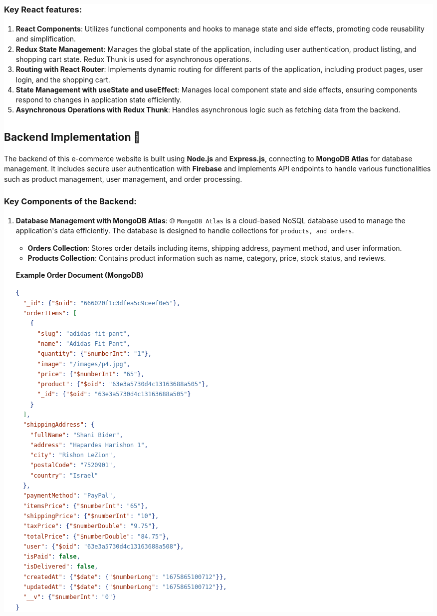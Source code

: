 ### Key React features:
1. **React Components**: Utilizes functional components and hooks to manage state and side effects, promoting code reusability and simplification.
2. **Redux State Management**: Manages the global state of the application, including user authentication, product listing, and shopping cart state. Redux Thunk is used for asynchronous operations.
3. **Routing with React Router**: Implements dynamic routing for different parts of the application, including product pages, user login, and the shopping cart.
4. **State Management with useState and useEffect**: Manages local component state and side effects, ensuring components respond to changes in application state efficiently.
5. **Asynchronous Operations with Redux Thunk**: Handles asynchronous logic such as fetching data from the backend.


## Backend Implementation 🧱
The backend of this e-commerce website is built using **Node.js** and **Express.js**, connecting to **MongoDB Atlas** for database management. It includes secure user authentication with **Firebase** and implements API endpoints to handle various functionalities such as product management, user management, and order processing.

### Key Components of the Backend:
1. **Database Management with MongoDB Atlas**: 🌐
   `MongoDB Atlas` is a cloud-based NoSQL database used to manage the application's data efficiently. The database is designed to handle collections for `products, and orders`.

   - **Orders Collection**: Stores order details including items, shipping address, payment method, and user information.
   - **Products Collection**: Contains product information such as name, category, price, stock status, and reviews.

   **Example Order Document (MongoDB)**
   ```json
   {
     "_id": {"$oid": "666020f1c3dfea5c9ceef0e5"},
     "orderItems": [
       {
         "slug": "adidas-fit-pant",
         "name": "Adidas Fit Pant",
         "quantity": {"$numberInt": "1"},
         "image": "/images/p4.jpg",
         "price": {"$numberInt": "65"},
         "product": {"$oid": "63e3a5730d4c13163688a505"},
         "_id": {"$oid": "63e3a5730d4c13163688a505"}
       }
     ],
     "shippingAddress": {
       "fullName": "Shani Bider",
       "address": "Hapardes Harishon 1",
       "city": "Rishon LeZion",
       "postalCode": "7520901",
       "country": "Israel"
     },
     "paymentMethod": "PayPal",
     "itemsPrice": {"$numberInt": "65"},
     "shippingPrice": {"$numberInt": "10"},
     "taxPrice": {"$numberDouble": "9.75"},
     "totalPrice": {"$numberDouble": "84.75"},
     "user": {"$oid": "63e3a5730d4c13163688a508"},
     "isPaid": false,
     "isDelivered": false,
     "createdAt": {"$date": {"$numberLong": "1675865100712"}},
     "updatedAt": {"$date": {"$numberLong": "1675865100712"}},
     "__v": {"$numberInt": "0"}
   }
   ```